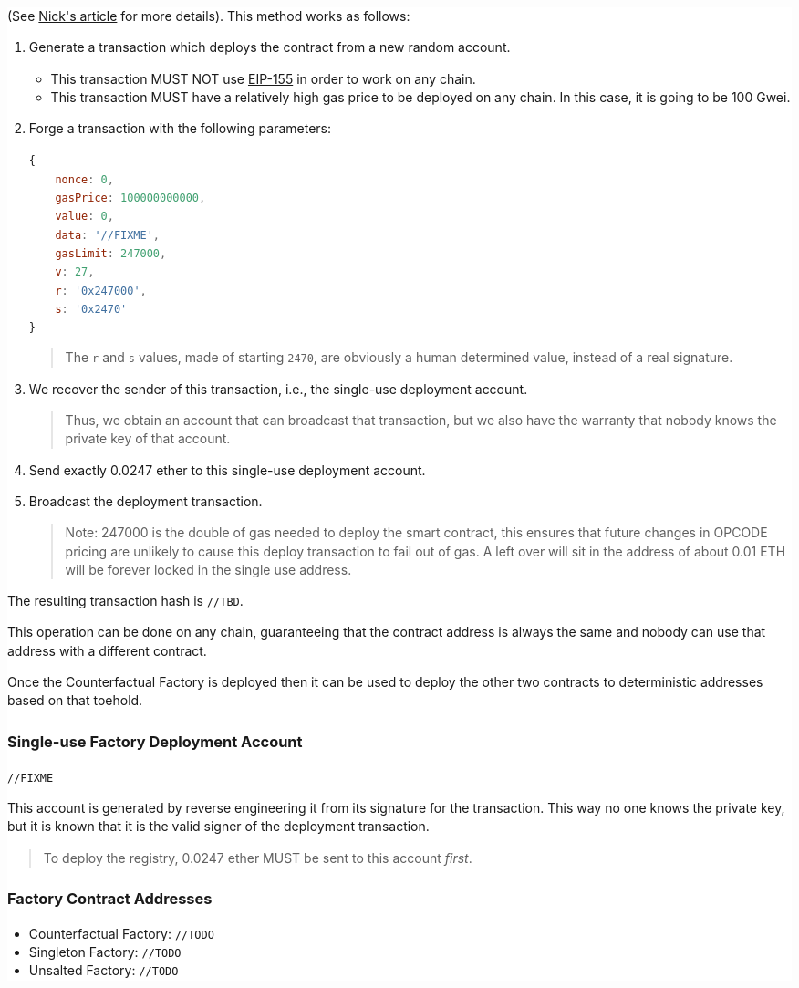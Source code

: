 (See [Nick's article] for more details). This method works as follows:

1. Generate a transaction which deploys the contract from a new random account.
   - This transaction MUST NOT use [EIP-155] in order to work on any chain.
   - This transaction MUST have a relatively high gas price to be deployed on any chain. In this case, it is going to be 100 Gwei.

2. Forge a transaction with the following parameters:
    ```js
    {
        nonce: 0,
        gasPrice: 100000000000,
        value: 0,
        data: '//FIXME',
        gasLimit: 247000,
        v: 27,
        r: '0x247000',
        s: '0x2470'
    }
    ```
   > The `r` and `s` values, made of starting `2470`, are obviously a human determined value, instead of a real signature.

3. We recover the sender of this transaction, i.e., the single-use deployment account.

   > Thus, we obtain an account that can broadcast that transaction, but we also have the warranty that nobody knows the private key of that account.

4. Send exactly 0.0247 ether to this single-use deployment account.

5. Broadcast the deployment transaction.

   > Note: 247000 is the double of gas needed to deploy the smart contract, this ensures that future changes in OPCODE pricing are unlikely to cause this deploy transaction to fail out of gas. A left over will sit in the address of about 0.01 ETH will be forever locked in the single use address.

The resulting transaction hash is `//TBD`.

This operation can be done on any chain, guaranteeing that the contract address is always the same and nobody can use that address with a different contract.

Once the Counterfactual Factory is deployed then it can be used to deploy the other two contracts to deterministic addresses based on that toehold. 

### Single-use Factory Deployment Account

`//FIXME`

This account is generated by reverse engineering it from its signature for the transaction.
This way no one knows the private key, but it is known that it is the valid signer of the deployment transaction.

> To deploy the registry, 0.0247 ether MUST be sent to this account *first*.

### Factory Contract Addresses

* Counterfactual Factory: `//TODO`
* Singleton Factory: `//TODO`
* Unsalted Factory: `//TODO`


[EIP-155]: https://eips.ethereum.org/EIPS/eip-155.md
[EIP-1344]: https://eips.ethereum.org/EIPS/eip-1344.md
[EIP-2429]: https://gitlab.com/status-im/docs/EIPs/blob/secret-multisig-recovery/EIPS/eip-2429.md
[EIP-TBD]: https://github.com/ethereum/EIPs/commit/4badb4ae5185a942b5c24cda7a5e0063fb8d2858
[ERC-1191]: ./erc-1191.md
[Nick's article]: https://medium.com/@weka/how-to-send-ether-to-11-440-people-187e332566b7
[Nick]: https://github.com/Arachnid/